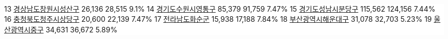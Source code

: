   <tr class="item">
    <td>13</td>
    <td><a href="/apt/경상남도창원시성산구">경상남도창원시성산구</a></td>
    <td>26,136</td>
    <td>28,515</td>
    <td>9.1%</td>
  </tr>

  <tr class="item">
    <td>14</td>
    <td><a href="/apt/경기도수원시영통구">경기도수원시영통구</a></td>
    <td>85,379</td>
    <td>91,759</td>
    <td>7.47%</td>
  </tr>

  <tr class="item">
    <td>15</td>
    <td><a href="/apt/경기도성남시분당구">경기도성남시분당구</a></td>
    <td>115,562</td>
    <td>124,156</td>
    <td>7.44%</td>
  </tr>

  <tr class="item">
    <td>16</td>
    <td><a href="/apt/충청북도청주시상당구">충청북도청주시상당구</a></td>
    <td>20,600</td>
    <td>22,139</td>
    <td>7.47%</td>
  </tr>

  <tr class="item">
    <td>17</td>
    <td><a href="/apt/전라남도화순군">전라남도화순군</a></td>
    <td>15,938</td>
    <td>17,188</td>
    <td>7.84%</td>
  </tr>

  <tr class="item">
    <td>18</td>
    <td><a href="/apt/부산광역시해운대구">부산광역시해운대구</a></td>
    <td>31,078</td>
    <td>32,703</td>
    <td>5.23%</td>
  </tr>

  <tr class="item">
    <td>19</td>
    <td><a href="/apt/울산광역시중구">울산광역시중구</a></td>
    <td>34,631</td>
    <td>36,672</td>
    <td>5.89%</td>
  </tr>
